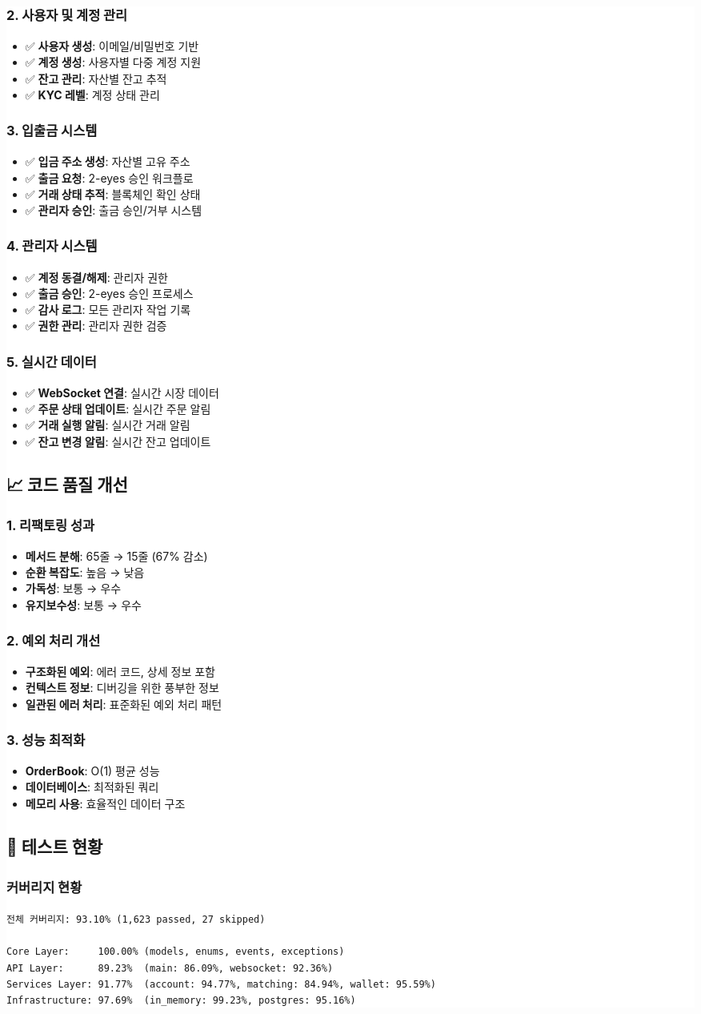 ### 2. 사용자 및 계정 관리
- ✅ **사용자 생성**: 이메일/비밀번호 기반
- ✅ **계정 생성**: 사용자별 다중 계정 지원
- ✅ **잔고 관리**: 자산별 잔고 추적
- ✅ **KYC 레벨**: 계정 상태 관리

### 3. 입출금 시스템
- ✅ **입금 주소 생성**: 자산별 고유 주소
- ✅ **출금 요청**: 2-eyes 승인 워크플로
- ✅ **거래 상태 추적**: 블록체인 확인 상태
- ✅ **관리자 승인**: 출금 승인/거부 시스템

### 4. 관리자 시스템
- ✅ **계정 동결/해제**: 관리자 권한
- ✅ **출금 승인**: 2-eyes 승인 프로세스
- ✅ **감사 로그**: 모든 관리자 작업 기록
- ✅ **권한 관리**: 관리자 권한 검증

### 5. 실시간 데이터
- ✅ **WebSocket 연결**: 실시간 시장 데이터
- ✅ **주문 상태 업데이트**: 실시간 주문 알림
- ✅ **거래 실행 알림**: 실시간 거래 알림
- ✅ **잔고 변경 알림**: 실시간 잔고 업데이트

## 📈 코드 품질 개선

### 1. 리팩토링 성과
- **메서드 분해**: 65줄 → 15줄 (67% 감소)
- **순환 복잡도**: 높음 → 낮음
- **가독성**: 보통 → 우수
- **유지보수성**: 보통 → 우수

### 2. 예외 처리 개선
- **구조화된 예외**: 에러 코드, 상세 정보 포함
- **컨텍스트 정보**: 디버깅을 위한 풍부한 정보
- **일관된 에러 처리**: 표준화된 예외 처리 패턴

### 3. 성능 최적화
- **OrderBook**: O(1) 평균 성능
- **데이터베이스**: 최적화된 쿼리
- **메모리 사용**: 효율적인 데이터 구조

## 🧪 테스트 현황

### 커버리지 현황
```
전체 커버리지: 93.10% (1,623 passed, 27 skipped)

Core Layer:     100.00% (models, enums, events, exceptions)
API Layer:      89.23%  (main: 86.09%, websocket: 92.36%)
Services Layer: 91.77%  (account: 94.77%, matching: 84.94%, wallet: 95.59%)
Infrastructure: 97.69%  (in_memory: 99.23%, postgres: 95.16%)
```
